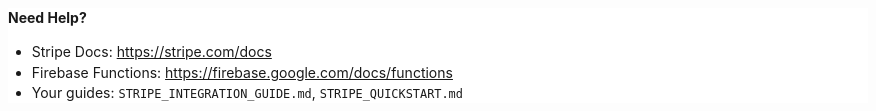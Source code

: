 
**Need Help?**
- Stripe Docs: https://stripe.com/docs
- Firebase Functions: https://firebase.google.com/docs/functions
- Your guides: `STRIPE_INTEGRATION_GUIDE.md`, `STRIPE_QUICKSTART.md`

